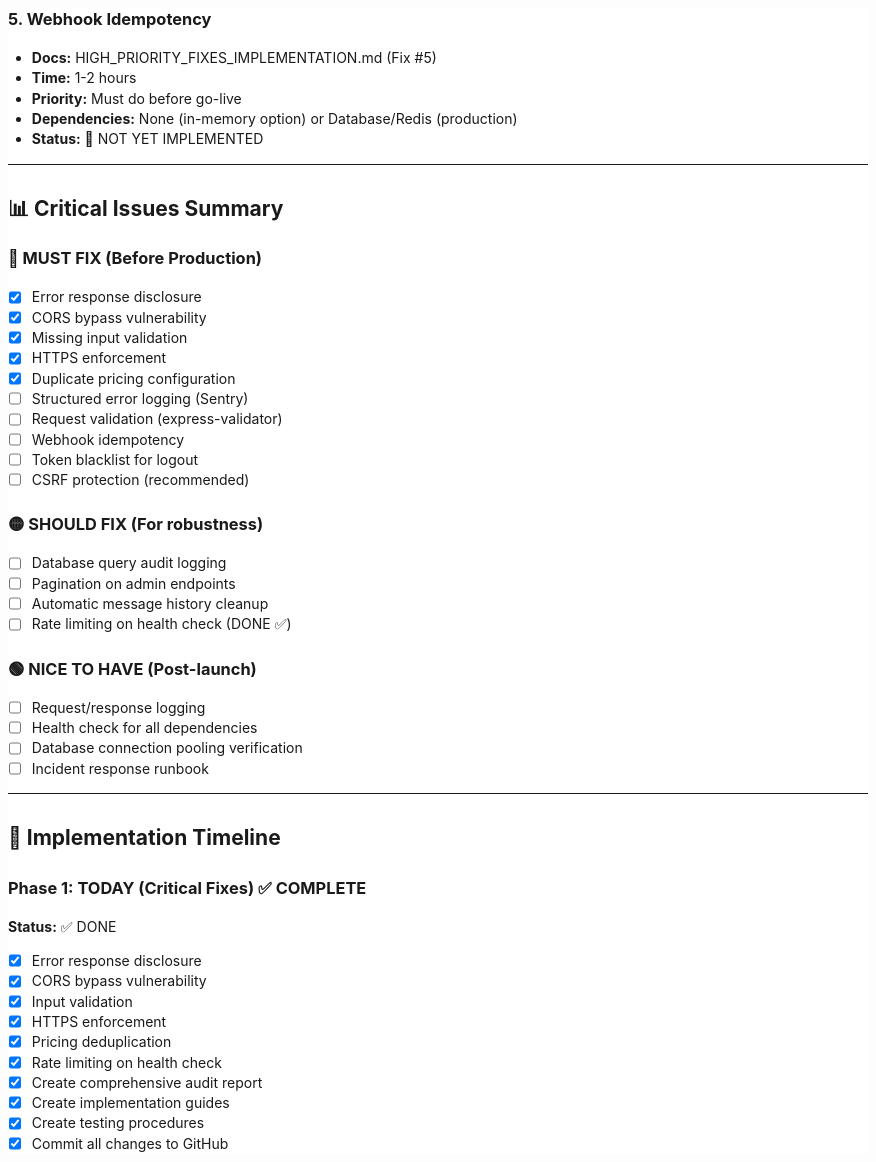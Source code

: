 ### 5. Webhook Idempotency
- **Docs:** HIGH_PRIORITY_FIXES_IMPLEMENTATION.md (Fix #5)
- **Time:** 1-2 hours
- **Priority:** Must do before go-live
- **Dependencies:** None (in-memory option) or Database/Redis (production)
- **Status:** 🔴 NOT YET IMPLEMENTED

---

## 📊 Critical Issues Summary

### 🔴 MUST FIX (Before Production)
- [x] Error response disclosure
- [x] CORS bypass vulnerability
- [x] Missing input validation
- [x] HTTPS enforcement
- [x] Duplicate pricing configuration
- [ ] Structured error logging (Sentry)
- [ ] Request validation (express-validator)
- [ ] Webhook idempotency
- [ ] Token blacklist for logout
- [ ] CSRF protection (recommended)

### 🟡 SHOULD FIX (For robustness)
- [ ] Database query audit logging
- [ ] Pagination on admin endpoints
- [ ] Automatic message history cleanup
- [ ] Rate limiting on health check (DONE ✅)

### 🟢 NICE TO HAVE (Post-launch)
- [ ] Request/response logging
- [ ] Health check for all dependencies
- [ ] Database connection pooling verification
- [ ] Incident response runbook

---

## 🚀 Implementation Timeline

### Phase 1: TODAY (Critical Fixes) ✅ COMPLETE
**Status:** ✅ DONE
- [x] Error response disclosure
- [x] CORS bypass vulnerability
- [x] Input validation
- [x] HTTPS enforcement
- [x] Pricing deduplication
- [x] Rate limiting on health check
- [x] Create comprehensive audit report
- [x] Create implementation guides
- [x] Create testing procedures
- [x] Commit all changes to GitHub
